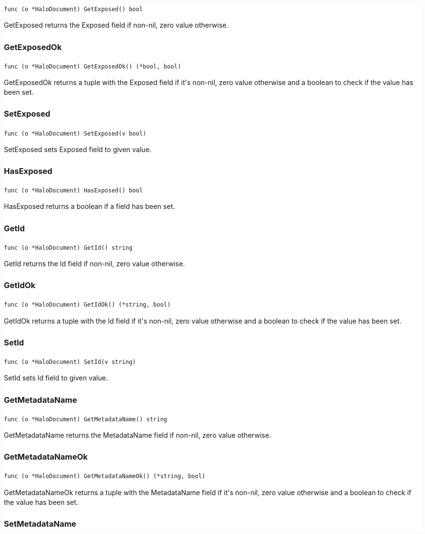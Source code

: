 `func (o *HaloDocument) GetExposed() bool`

GetExposed returns the Exposed field if non-nil, zero value otherwise.

### GetExposedOk

`func (o *HaloDocument) GetExposedOk() (*bool, bool)`

GetExposedOk returns a tuple with the Exposed field if it's non-nil, zero value otherwise
and a boolean to check if the value has been set.

### SetExposed

`func (o *HaloDocument) SetExposed(v bool)`

SetExposed sets Exposed field to given value.

### HasExposed

`func (o *HaloDocument) HasExposed() bool`

HasExposed returns a boolean if a field has been set.

### GetId

`func (o *HaloDocument) GetId() string`

GetId returns the Id field if non-nil, zero value otherwise.

### GetIdOk

`func (o *HaloDocument) GetIdOk() (*string, bool)`

GetIdOk returns a tuple with the Id field if it's non-nil, zero value otherwise
and a boolean to check if the value has been set.

### SetId

`func (o *HaloDocument) SetId(v string)`

SetId sets Id field to given value.


### GetMetadataName

`func (o *HaloDocument) GetMetadataName() string`

GetMetadataName returns the MetadataName field if non-nil, zero value otherwise.

### GetMetadataNameOk

`func (o *HaloDocument) GetMetadataNameOk() (*string, bool)`

GetMetadataNameOk returns a tuple with the MetadataName field if it's non-nil, zero value otherwise
and a boolean to check if the value has been set.

### SetMetadataName
